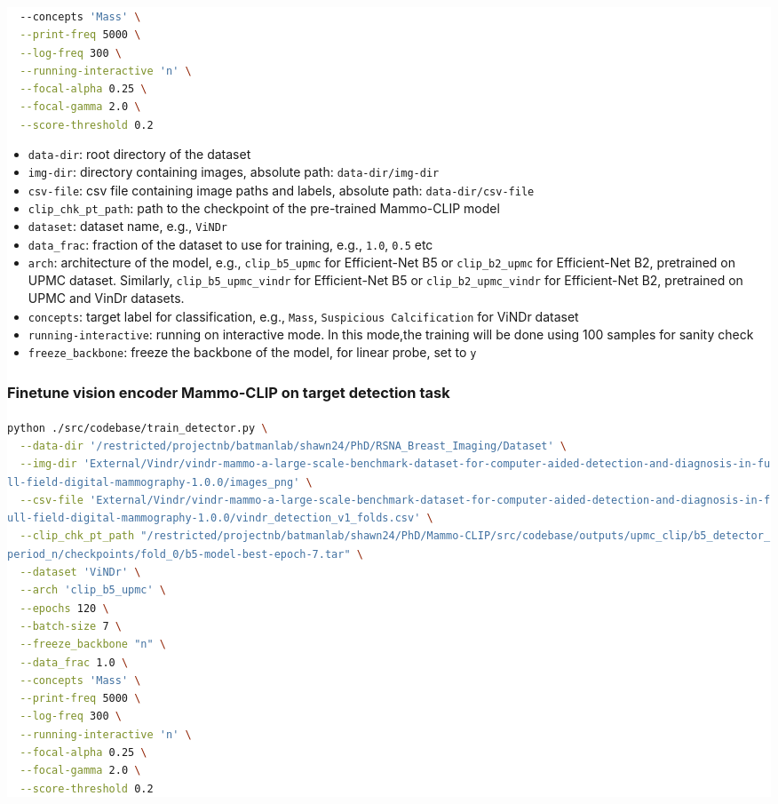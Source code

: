 ```bash
  --concepts 'Mass' \
  --print-freq 5000 \
  --log-freq 300 \
  --running-interactive 'n' \
  --focal-alpha 0.25 \
  --focal-gamma 2.0 \
  --score-threshold 0.2
 ```

* `data-dir`: root directory of the dataset
* `img-dir`: directory containing images, absolute path: `data-dir/img-dir`
* `csv-file`: csv file containing image paths and labels, absolute path: `data-dir/csv-file`
* `clip_chk_pt_path`: path to the checkpoint of the pre-trained Mammo-CLIP model
* `dataset`: dataset name, e.g., `ViNDr`
* `data_frac`: fraction of the dataset to use for training, e.g., `1.0`, `0.5` etc
* `arch`: architecture of the model, e.g., `clip_b5_upmc` for Efficient-Net B5 or `clip_b2_upmc` for Efficient-Net B2,
  pretrained on UPMC dataset. Similarly, `clip_b5_upmc_vindr` for Efficient-Net B5 or `clip_b2_upmc_vindr` for
  Efficient-Net B2,
  pretrained on UPMC and VinDr datasets.
* `concepts`: target label for classification, e.g., `Mass`, `Suspicious Calcification` for ViNDr dataset
* `running-interactive`: running on interactive mode. In this mode,the training will be done using 100 samples for
  sanity check
* `freeze_backbone`: freeze the backbone of the model, for linear probe, set to `y`

### Finetune vision encoder Mammo-CLIP on target detection task

```bash
python ./src/codebase/train_detector.py \
  --data-dir '/restricted/projectnb/batmanlab/shawn24/PhD/RSNA_Breast_Imaging/Dataset' \
  --img-dir 'External/Vindr/vindr-mammo-a-large-scale-benchmark-dataset-for-computer-aided-detection-and-diagnosis-in-full-field-digital-mammography-1.0.0/images_png' \
  --csv-file 'External/Vindr/vindr-mammo-a-large-scale-benchmark-dataset-for-computer-aided-detection-and-diagnosis-in-full-field-digital-mammography-1.0.0/vindr_detection_v1_folds.csv' \
  --clip_chk_pt_path "/restricted/projectnb/batmanlab/shawn24/PhD/Mammo-CLIP/src/codebase/outputs/upmc_clip/b5_detector_period_n/checkpoints/fold_0/b5-model-best-epoch-7.tar" \
  --dataset 'ViNDr' \
  --arch 'clip_b5_upmc' \
  --epochs 120 \
  --batch-size 7 \
  --freeze_backbone "n" \
  --data_frac 1.0 \
  --concepts 'Mass' \
  --print-freq 5000 \
  --log-freq 300 \
  --running-interactive 'n' \
  --focal-alpha 0.25 \
  --focal-gamma 2.0 \
  --score-threshold 0.2
 ```
